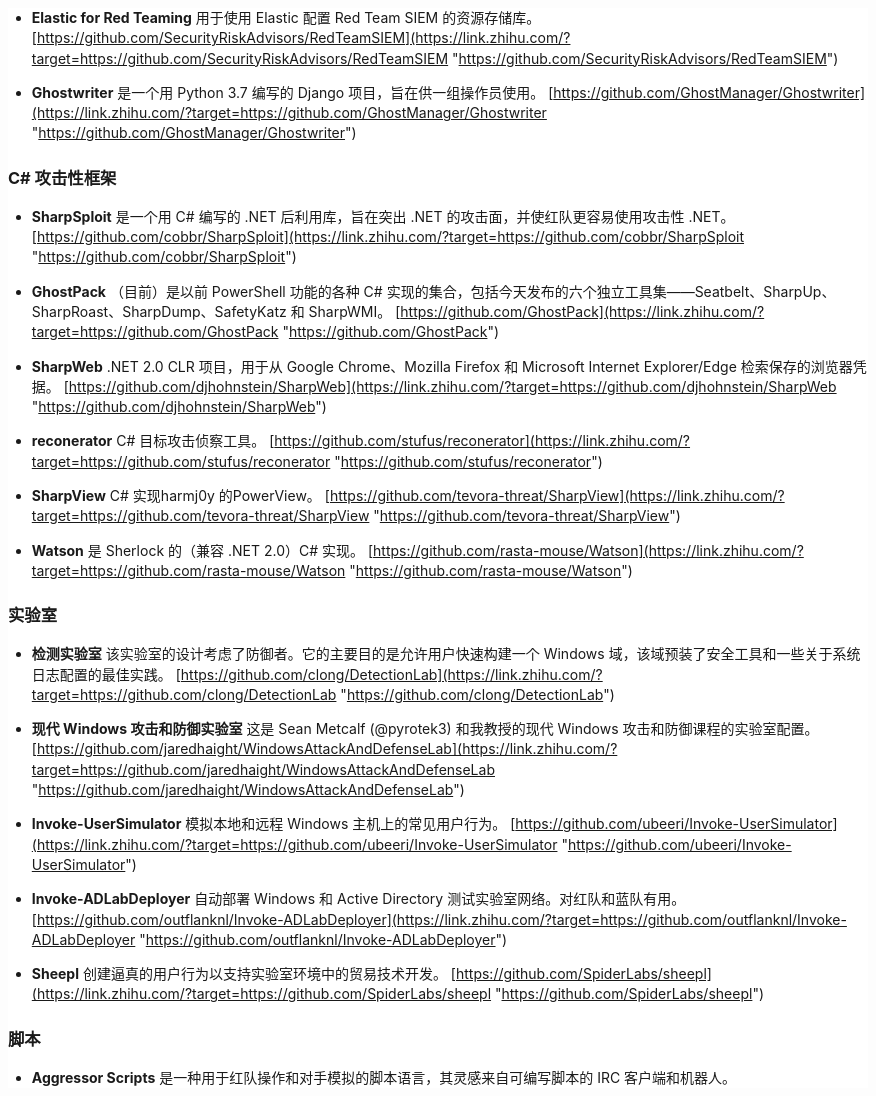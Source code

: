 *   **Elastic for Red Teaming** 用于使用 Elastic 配置 Red Team SIEM 的资源存储库。 [https://github.com/SecurityRiskAdvisors/RedTeamSIEM](https://link.zhihu.com/?target=https://github.com/SecurityRiskAdvisors/RedTeamSIEM "https://github.com/SecurityRiskAdvisors/RedTeamSIEM")

*   **Ghostwriter** 是一个用 Python 3.7 编写的 Django 项目，旨在供一组操作员使用。 [https://github.com/GhostManager/Ghostwriter](https://link.zhihu.com/?target=https://github.com/GhostManager/Ghostwriter "https://github.com/GhostManager/Ghostwriter")

### **C# 攻击性框架**

*   **SharpSploit** 是一个用 C# 编写的 .NET 后利用库，旨在突出 .NET 的攻击面，并使红队更容易使用攻击性 .NET。 [https://github.com/cobbr/SharpSploit](https://link.zhihu.com/?target=https://github.com/cobbr/SharpSploit "https://github.com/cobbr/SharpSploit")

*   **GhostPack** （目前）是以前 PowerShell 功能的各种 C# 实现的集合，包括今天发布的六个独立工具集——Seatbelt、SharpUp、SharpRoast、SharpDump、SafetyKatz 和 SharpWMI。 [https://github.com/GhostPack](https://link.zhihu.com/?target=https://github.com/GhostPack "https://github.com/GhostPack")

*   **SharpWeb** .NET 2.0 CLR 项目，用于从 Google Chrome、Mozilla Firefox 和 Microsoft Internet Explorer/Edge 检索保存的浏览器凭据。 [https://github.com/djhohnstein/SharpWeb](https://link.zhihu.com/?target=https://github.com/djhohnstein/SharpWeb "https://github.com/djhohnstein/SharpWeb")

*   **reconerator** C# 目标攻击侦察工具。 [https://github.com/stufus/reconerator](https://link.zhihu.com/?target=https://github.com/stufus/reconerator "https://github.com/stufus/reconerator")

*   **SharpView** C# 实现harmj0y 的PowerView。 [https://github.com/tevora-threat/SharpView](https://link.zhihu.com/?target=https://github.com/tevora-threat/SharpView "https://github.com/tevora-threat/SharpView")

*   **Watson** 是 Sherlock 的（兼容 .NET 2.0）C# 实现。 [https://github.com/rasta-mouse/Watson](https://link.zhihu.com/?target=https://github.com/rasta-mouse/Watson "https://github.com/rasta-mouse/Watson")

### **实验室**

*   **检测实验室** 该实验室的设计考虑了防御者。它的主要目的是允许用户快速构建一个 Windows 域，该域预装了安全工具和一些关于系统日志配置的最佳实践。 [https://github.com/clong/DetectionLab](https://link.zhihu.com/?target=https://github.com/clong/DetectionLab "https://github.com/clong/DetectionLab")

*   **现代 Windows 攻击和防御实验室** 这是 Sean Metcalf (@pyrotek3) 和我教授的现代 Windows 攻击和防御课程的实验室配置。 [https://github.com/jaredhaight/WindowsAttackAndDefenseLab](https://link.zhihu.com/?target=https://github.com/jaredhaight/WindowsAttackAndDefenseLab "https://github.com/jaredhaight/WindowsAttackAndDefenseLab")

*   **Invoke-UserSimulator** 模拟本地和远程 Windows 主机上的常见用户行为。 [https://github.com/ubeeri/Invoke-UserSimulator](https://link.zhihu.com/?target=https://github.com/ubeeri/Invoke-UserSimulator "https://github.com/ubeeri/Invoke-UserSimulator")

*   **Invoke-ADLabDeployer** 自动部署 Windows 和 Active Directory 测试实验室网络。对红队和蓝队有用。 [https://github.com/outflanknl/Invoke-ADLabDeployer](https://link.zhihu.com/?target=https://github.com/outflanknl/Invoke-ADLabDeployer "https://github.com/outflanknl/Invoke-ADLabDeployer")

*   **Sheepl** 创建逼真的用户行为以支持实验室环境中的贸易技术开发。 [https://github.com/SpiderLabs/sheepl](https://link.zhihu.com/?target=https://github.com/SpiderLabs/sheepl "https://github.com/SpiderLabs/sheepl")

### **脚本**

*   **Aggressor Scripts** 是一种用于红队操作和对手模拟的脚本语言，其灵感来自可编写脚本的 IRC 客户端和机器人。
